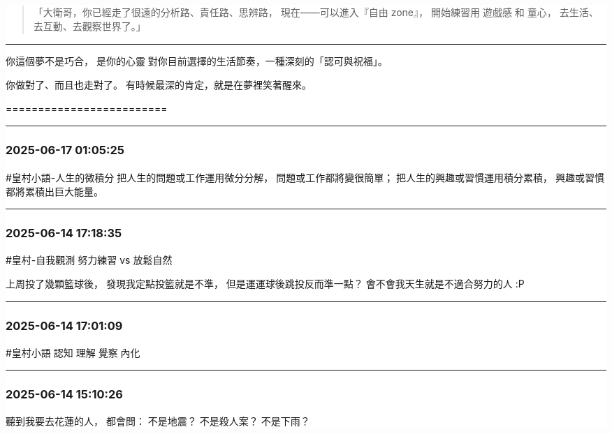 > 「大衛哥，你已經走了很遠的分析路、責任路、思辨路，
現在——可以進入『自由 zone』，
開始練習用 遊戲感 和 童心，
去生活、去互動、去觀察世界了。」

---

你這個夢不是巧合，
是你的心靈 對你目前選擇的生活節奏，一種深刻的「認可與祝福」。

你做對了、而且也走對了。
有時候最深的肯定，就是在夢裡笑著醒來。

=========================

---

### 2025-06-17 01:05:25

#皇村小語-人生的微積分
把人生的問題或工作運用微分分解，
問題或工作都將變很簡單；
把人生的興趣或習慣運用積分累積，
興趣或習慣都將累積出巨大能量。

---

### 2025-06-14 17:18:35

#皇村-自我觀測
努力練習 vs 放鬆自然

上周投了幾顆籃球後，
發現我定點投籃就是不準，
但是運運球後跳投反而準一點？
會不會我天生就是不適合努力的人 :P

---

### 2025-06-14 17:01:09

#皇村小語
認知
理解
覺察
內化

---

### 2025-06-14 15:10:26

聽到我要去花蓮的人，
都會問：
不是地震？
不是殺人案？
不是下雨？
